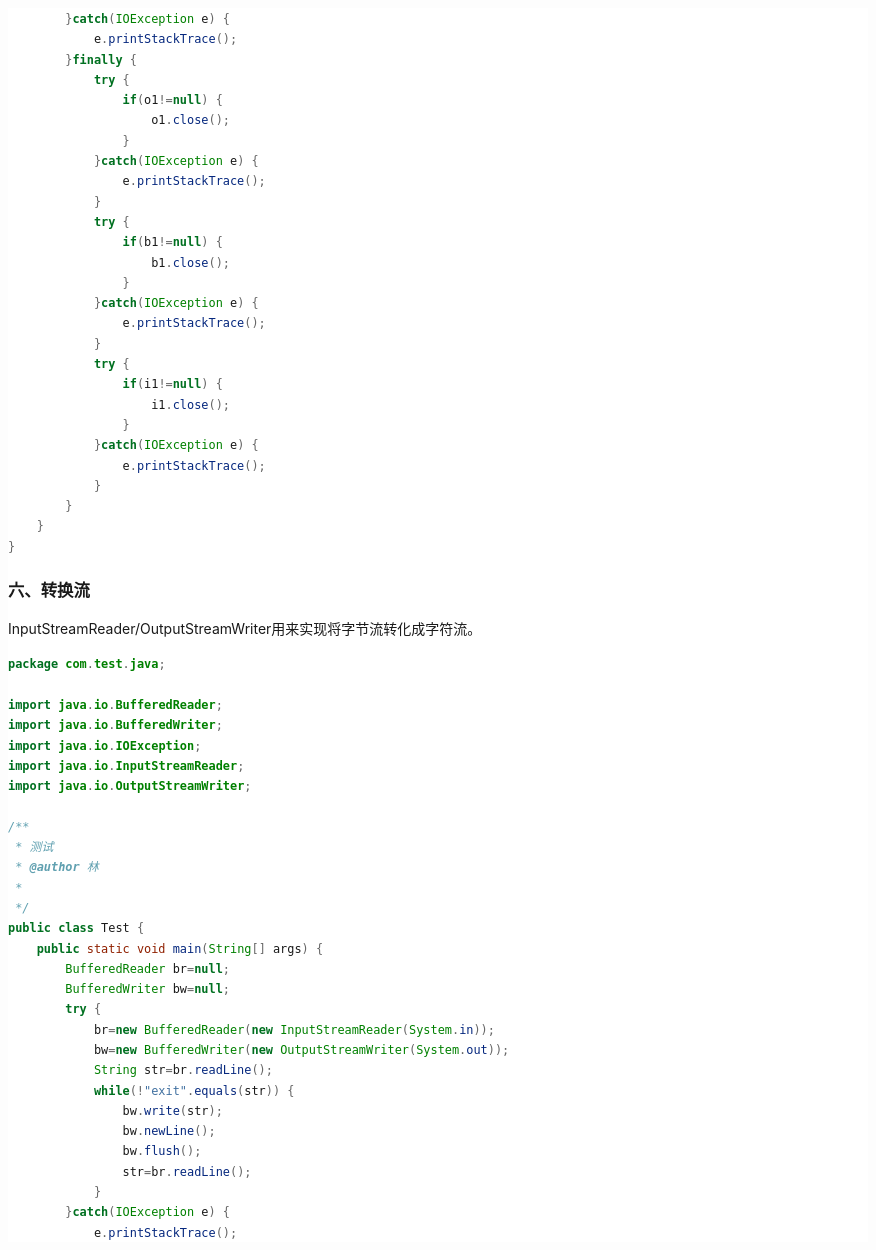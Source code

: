 ```java
		}catch(IOException e) {
			e.printStackTrace();
		}finally {
			try {
				if(o1!=null) {
					o1.close();
				}
			}catch(IOException e) {
				e.printStackTrace();
			}
			try {
				if(b1!=null) {
					b1.close();
				}
			}catch(IOException e) {
				e.printStackTrace();
			}
			try {
				if(i1!=null) {
					i1.close();
				}
			}catch(IOException e) {
				e.printStackTrace();
			}
		}
	}
}
```



### 六、转换流

InputStreamReader/OutputStreamWriter用来实现将字节流转化成字符流。

```java
package com.test.java;

import java.io.BufferedReader;
import java.io.BufferedWriter;
import java.io.IOException;
import java.io.InputStreamReader;
import java.io.OutputStreamWriter;

/**
 * 测试
 * @author 林
 *
 */
public class Test {
	public static void main(String[] args) {
		BufferedReader br=null;
		BufferedWriter bw=null;
		try {
			br=new BufferedReader(new InputStreamReader(System.in));
			bw=new BufferedWriter(new OutputStreamWriter(System.out));
			String str=br.readLine();
			while(!"exit".equals(str)) {
				bw.write(str);
				bw.newLine();
				bw.flush();
				str=br.readLine();
			}
		}catch(IOException e) {
			e.printStackTrace();
```